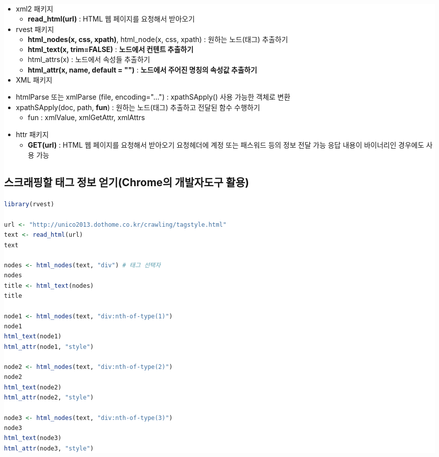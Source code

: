 - xml2 패키지
  - **read_html(url)** : HTML 웹 페이지를 요청해서 받아오기
- rvest 패키지
  - **html_nodes(x, css, xpath)**, html_node(x, css, xpath) : 원하는 노드(태그) 추출하기
  - **html_text(x, trim=FALSE)** : **노드에서 컨텐트 추출하기**
  - html_attrs(x) : 노드에서 속성들 추출하기
  - **html_attr(x, name, default = "")** : **노드에서 주어진 명칭의 속성값 추출하기**
- XML 패키지
* htmlParse 또는 xmlParse (file, encoding="…") : xpathSApply() 사용 가능한 객체로 변환
* xpathSApply(doc, path, **fun**) : 원하는 노드(태그) 추출하고 전달된 함수 수행하기
  * fun : xmlValue, xmlGetAttr, xmlAttrs
- httr 패키지
  - **GET(url)** : HTML 웹 페이지를 요청해서 받아오기
  				요청헤더에 계정 또는 패스워드 등의 정보 전달 가능
  				응답 내용이 바이너리인 경우에도 사용 가능

## 스크래핑할 태그 정보 얻기(Chrome의 개발자도구 활용)

```R
library(rvest)

url <- "http://unico2013.dothome.co.kr/crawling/tagstyle.html"
text <- read_html(url)
text

nodes <- html_nodes(text, "div") # 태그 선택자
nodes
title <- html_text(nodes)
title

node1 <- html_nodes(text, "div:nth-of-type(1)")
node1
html_text(node1)
html_attr(node1, "style")

node2 <- html_nodes(text, "div:nth-of-type(2)")
node2
html_text(node2)
html_attr(node2, "style")

node3 <- html_nodes(text, "div:nth-of-type(3)")
node3
html_text(node3)
html_attr(node3, "style")
```
